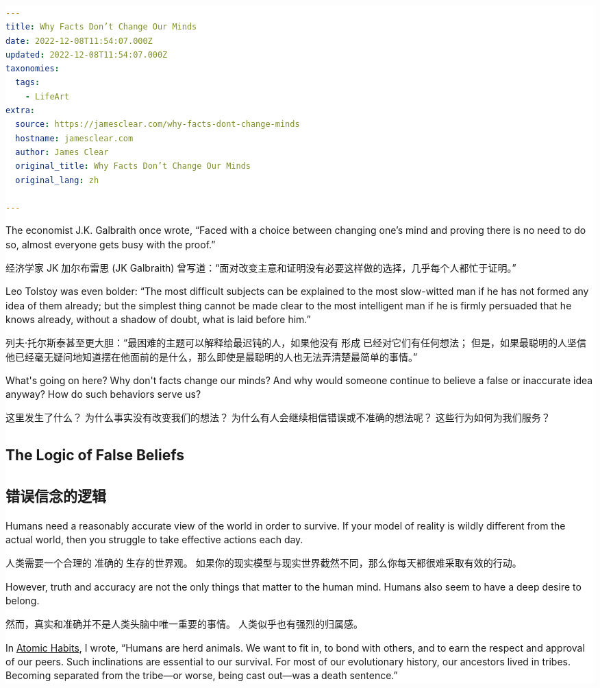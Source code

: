 ```yaml
---
title: Why Facts Don’t Change Our Minds
date: 2022-12-08T11:54:07.000Z
updated: 2022-12-08T11:54:07.000Z
taxonomies:
  tags:
    - LifeArt
extra:
  source: https://jamesclear.com/why-facts-dont-change-minds
  hostname: jamesclear.com
  author: James Clear
  original_title: Why Facts Don’t Change Our Minds
  original_lang: zh

---
```


The economist J.K. Galbraith once wrote, “Faced with a choice between changing one’s mind and proving there is no need to do so, almost everyone gets busy with the proof.”

经济学家 JK 加尔布雷思 (JK Galbraith) 曾写道：“面对改变主意和证明没有必要这样做的选择，几乎每个人都忙于证明。”

Leo Tolstoy was even bolder: “The most difficult subjects can be explained to the most slow-witted man if he has not formed any idea of them already; but the simplest thing cannot be made clear to the most intelligent man if he is firmly persuaded that he knows already, without a shadow of doubt, what is laid before him.”

列夫·托尔斯泰甚至更大胆：“最困难的主题可以解释给最迟钝的人，如果他没有 形成 已经对它们有任何想法； 但是，如果最聪明的人坚信他已经毫无疑问地知道摆在他面前的是什么，那么即使是最聪明的人也无法弄清楚最简单的事情。”

What's going on here? Why don't facts change our minds? And why would someone continue to believe a false or inaccurate idea anyway? How do such behaviors serve us?  

这里发生了什么？ 为什么事实没有改变我们的想法？ 为什么有人会继续相信错误或不准确的想法呢？ 这些行为如何为我们服务？  

## The Logic of False Beliefs

## 错误信念的逻辑

Humans need a reasonably accurate view of the world in order to survive. If your model of reality is wildly different from the actual world, then you struggle to take effective actions each day.[](https://jamesclear.com/why-facts-dont-change-minds#)

人类需要一个合理的 准确的 生存的世界观。 如果你的现实模型与现实世界截然不同，那么你每天都很难采取有效的行动。[](https://jamesclear.com/why-facts-dont-change-minds#)

However, truth and accuracy are not the only things that matter to the human mind. Humans also seem to have a deep desire to belong.

然而，真实和准确并不是人类头脑中唯一重要的事情。 人类似乎也有强烈的归属感。

In [Atomic Habits](http://atomichabits.com/), I wrote, “Humans are herd animals. We want to fit in, to bond with others, and to earn the respect and approval of our peers. Such inclinations are essential to our survival. For most of our evolutionary history, our ancestors lived in tribes. Becoming separated from the tribe—or worse, being cast out—was a death sentence.”
